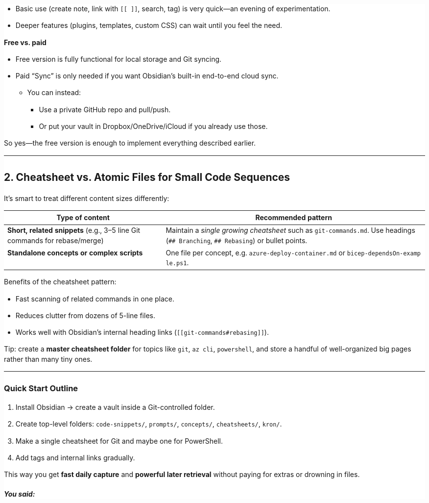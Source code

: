 - Basic use (create note, link with `[[ ]]`, search, tag) is very quick—an evening of experimentation.
    
- Deeper features (plugins, templates, custom CSS) can wait until you feel the need.
    

**Free vs. paid**

- Free version is fully functional for local storage and Git syncing.
    
- Paid “Sync” is only needed if you want Obsidian’s built-in end-to-end cloud sync.
    
    - You can instead:
        
        - Use a private GitHub repo and pull/push.
            
        - Or put your vault in Dropbox/OneDrive/iCloud if you already use those.
            

So yes—the free version is enough to implement everything described earlier.

---

## 2. Cheatsheet vs. Atomic Files for Small Code Sequences

It’s smart to treat different content sizes differently:

|Type of content|Recommended pattern|
|---|---|
|**Short, related snippets** (e.g., 3–5 line Git commands for rebase/merge)|Maintain a _single growing cheatsheet_ such as `git-commands.md`. Use headings (`## Branching`, `## Rebasing`) or bullet points.|
|**Standalone concepts or complex scripts**|One file per concept, e.g. `azure-deploy-container.md` or `bicep-dependsOn-example.ps1`.|

Benefits of the cheatsheet pattern:

- Fast scanning of related commands in one place.
    
- Reduces clutter from dozens of 5-line files.
    
- Works well with Obsidian’s internal heading links (`[[git-commands#rebasing]]`).
    

Tip: create a **master cheatsheet folder** for topics like `git`, `az cli`, `powershell`, and store a handful of well-organized big pages rather than many tiny ones.

---

### Quick Start Outline

1. Install Obsidian → create a vault inside a Git-controlled folder.
    
2. Create top-level folders: `code-snippets/`, `prompts/`, `concepts/`, `cheatsheets/`, `kron/`.
    
3. Make a single cheatsheet for Git and maybe one for PowerShell.
    
4. Add tags and internal links gradually.
    

This way you get **fast daily capture** and **powerful later retrieval** without paying for extras or drowning in files.

##### You said:

